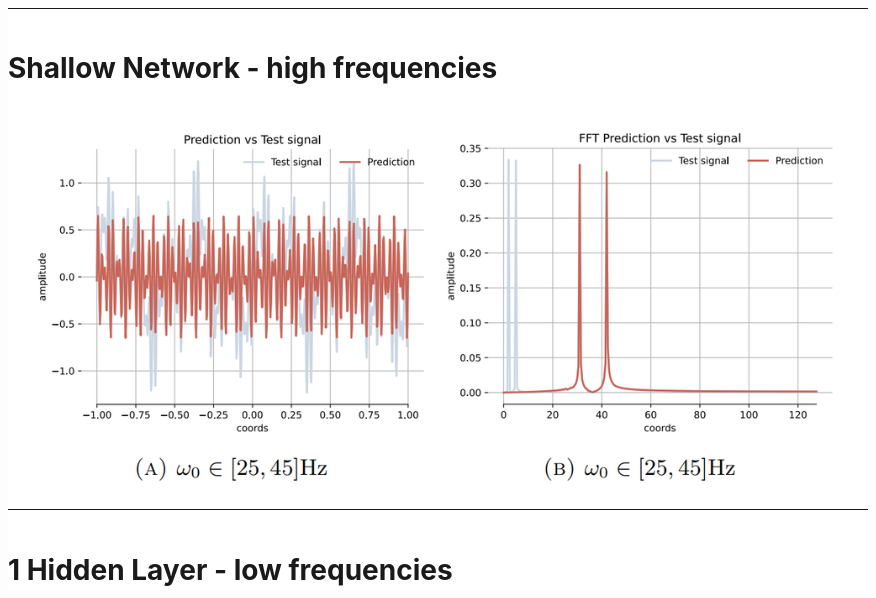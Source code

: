 ----

# Shallow Network - high frequencies

![](img/thesis-high-freqs.png)


----

# 1 Hidden Layer - low frequencies

